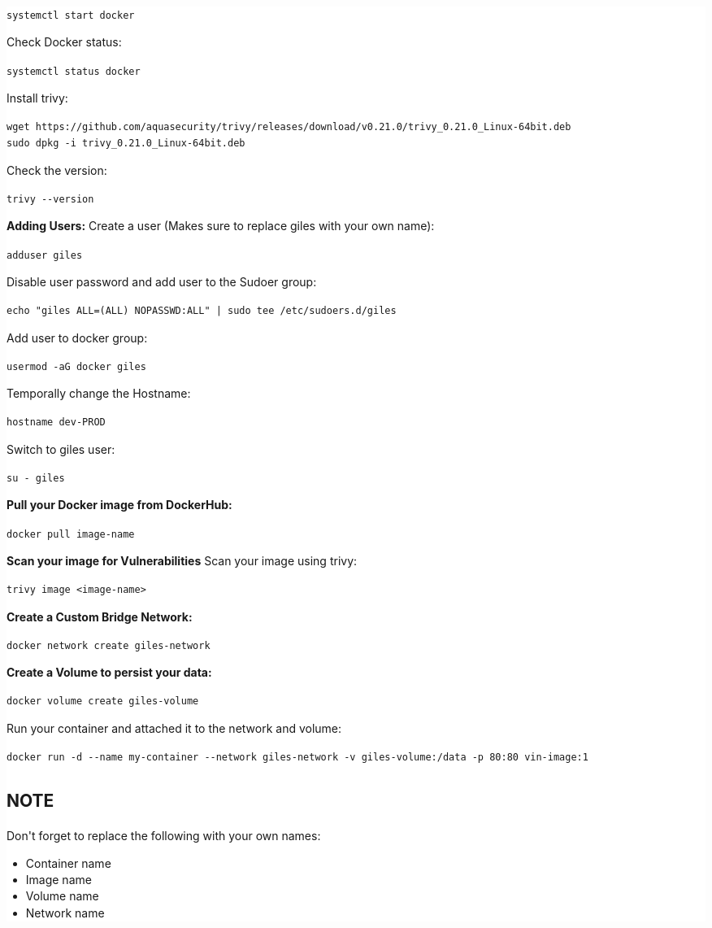 ```
systemctl start docker
```
Check Docker status:
```
systemctl status docker
```
Install trivy:
```
wget https://github.com/aquasecurity/trivy/releases/download/v0.21.0/trivy_0.21.0_Linux-64bit.deb
sudo dpkg -i trivy_0.21.0_Linux-64bit.deb
```
Check the version:
``` 
trivy --version
```
**Adding Users:**
Create a user (Makes sure to replace giles with your own name):
```
adduser giles
```
Disable user password and add user to the Sudoer group:
```
echo "giles ALL=(ALL) NOPASSWD:ALL" | sudo tee /etc/sudoers.d/giles
```
Add user to docker group:
```
usermod -aG docker giles
```
Temporally change the Hostname:
```
hostname dev-PROD
```
Switch to giles user:
```
su - giles
```
**Pull your Docker image from DockerHub:**
```
docker pull image-name 
```
**Scan your image for Vulnerabilities**
Scan your image using trivy:
```
trivy image <image-name>
```
**Create a Custom Bridge Network:**
```
docker network create giles-network
```
**Create a Volume to persist your data:**
```
docker volume create giles-volume
```
Run your container and attached it to the network and volume:
```
docker run -d --name my-container --network giles-network -v giles-volume:/data -p 80:80 vin-image:1
```
## NOTE
Don't forget to replace the following with your own names:
- Container name
- Image name
- Volume name
- Network name

